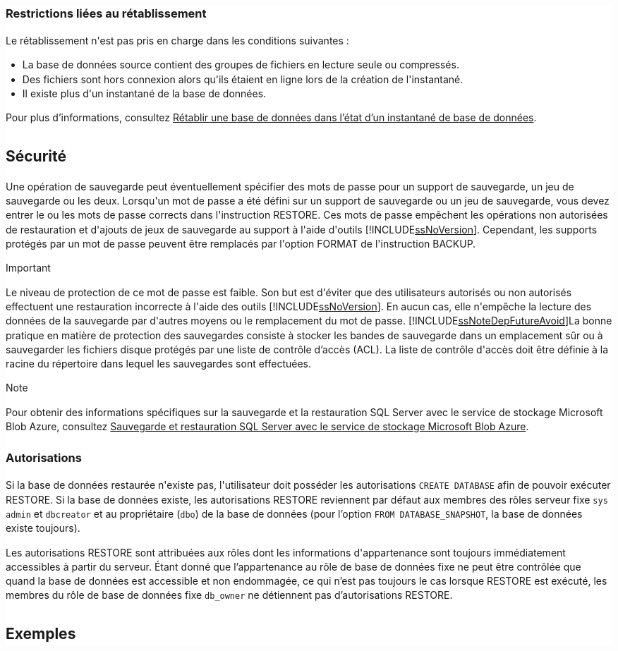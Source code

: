 ### <a name="restrictions-on-reverting"></a>Restrictions liées au rétablissement
Le rétablissement n'est pas pris en charge dans les conditions suivantes :

- La base de données source contient des groupes de fichiers en lecture seule ou compressés.
- Des fichiers sont hors connexion alors qu'ils étaient en ligne lors de la création de l'instantané.
- Il existe plus d'un instantané de la base de données.

Pour plus d’informations, consultez [Rétablir une base de données dans l’état d’un instantané de base de données](../../relational-databases/databases/revert-a-database-to-a-database-snapshot.md).

## <a name="security"></a>Sécurité
Une opération de sauvegarde peut éventuellement spécifier des mots de passe pour un support de sauvegarde, un jeu de sauvegarde ou les deux. Lorsqu'un mot de passe a été défini sur un support de sauvegarde ou un jeu de sauvegarde, vous devez entrer le ou les mots de passe corrects dans l'instruction RESTORE. Ces mots de passe empêchent les opérations non autorisées de restauration et d'ajouts de jeux de sauvegarde au support à l'aide d'outils [!INCLUDE[ssNoVersion](../../includes/ssnoversion-md.md)]. Cependant, les supports protégés par un mot de passe peuvent être remplacés par l'option FORMAT de l'instruction BACKUP.

> [!IMPORTANT]
> Le niveau de protection de ce mot de passe est faible. Son but est d'éviter que des utilisateurs autorisés ou non autorisés effectuent une restauration incorrecte à l'aide des outils [!INCLUDE[ssNoVersion](../../includes/ssnoversion-md.md)]. En aucun cas, elle n'empêche la lecture des données de la sauvegarde par d'autres moyens ou le remplacement du mot de passe. [!INCLUDE[ssNoteDepFutureAvoid](../../includes/ssnotedepfutureavoid-md.md)]La bonne pratique en matière de protection des sauvegardes consiste à stocker les bandes de sauvegarde dans un emplacement sûr ou à sauvegarder les fichiers disque protégés par une liste de contrôle d’accès (ACL). La liste de contrôle d'accès doit être définie à la racine du répertoire dans lequel les sauvegardes sont effectuées.

> [!NOTE]
> Pour obtenir des informations spécifiques sur la sauvegarde et la restauration SQL Server avec le service de stockage Microsoft Blob Azure, consultez [Sauvegarde et restauration SQL Server avec le service de stockage Microsoft Blob Azure](../../relational-databases/backup-restore/sql-server-backup-and-restore-with-microsoft-azure-blob-storage-service.md).

### <a name="permissions"></a>Autorisations
Si la base de données restaurée n'existe pas, l'utilisateur doit posséder les autorisations `CREATE DATABASE` afin de pouvoir exécuter RESTORE. Si la base de données existe, les autorisations RESTORE reviennent par défaut aux membres des rôles serveur fixe `sysadmin` et `dbcreator` et au propriétaire (`dbo`) de la base de données (pour l’option `FROM DATABASE_SNAPSHOT`, la base de données existe toujours).

Les autorisations RESTORE sont attribuées aux rôles dont les informations d'appartenance sont toujours immédiatement accessibles à partir du serveur. Étant donné que l’appartenance au rôle de base de données fixe ne peut être contrôlée que quand la base de données est accessible et non endommagée, ce qui n’est pas toujours le cas lorsque RESTORE est exécuté, les membres du rôle de base de données fixe `db_owner` ne détiennent pas d’autorisations RESTORE.

## <a name="examples"></a><a name="examples"></a> Exemples
